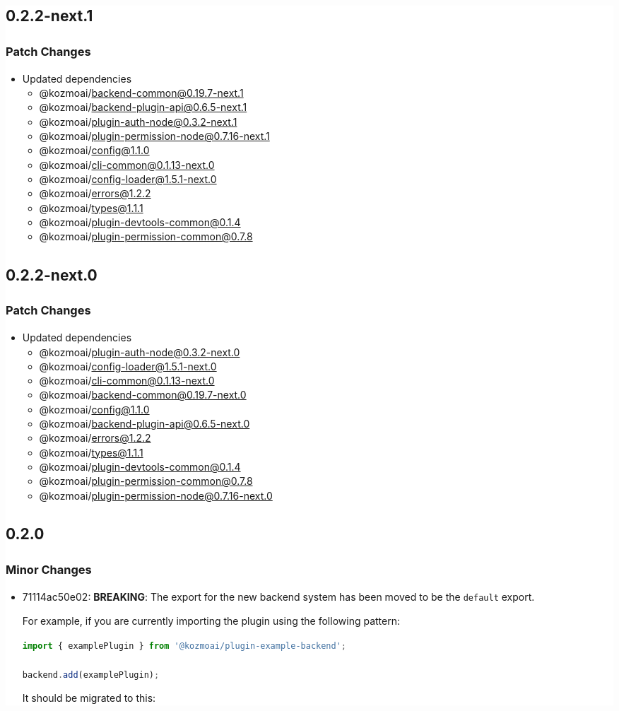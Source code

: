 ## 0.2.2-next.1

### Patch Changes

- Updated dependencies
  - @kozmoai/backend-common@0.19.7-next.1
  - @kozmoai/backend-plugin-api@0.6.5-next.1
  - @kozmoai/plugin-auth-node@0.3.2-next.1
  - @kozmoai/plugin-permission-node@0.7.16-next.1
  - @kozmoai/config@1.1.0
  - @kozmoai/cli-common@0.1.13-next.0
  - @kozmoai/config-loader@1.5.1-next.0
  - @kozmoai/errors@1.2.2
  - @kozmoai/types@1.1.1
  - @kozmoai/plugin-devtools-common@0.1.4
  - @kozmoai/plugin-permission-common@0.7.8

## 0.2.2-next.0

### Patch Changes

- Updated dependencies
  - @kozmoai/plugin-auth-node@0.3.2-next.0
  - @kozmoai/config-loader@1.5.1-next.0
  - @kozmoai/cli-common@0.1.13-next.0
  - @kozmoai/backend-common@0.19.7-next.0
  - @kozmoai/config@1.1.0
  - @kozmoai/backend-plugin-api@0.6.5-next.0
  - @kozmoai/errors@1.2.2
  - @kozmoai/types@1.1.1
  - @kozmoai/plugin-devtools-common@0.1.4
  - @kozmoai/plugin-permission-common@0.7.8
  - @kozmoai/plugin-permission-node@0.7.16-next.0

## 0.2.0

### Minor Changes

- 71114ac50e02: **BREAKING**: The export for the new backend system has been moved to be the `default` export.

  For example, if you are currently importing the plugin using the following pattern:

  ```ts
  import { examplePlugin } from '@kozmoai/plugin-example-backend';

  backend.add(examplePlugin);
  ```

  It should be migrated to this:
